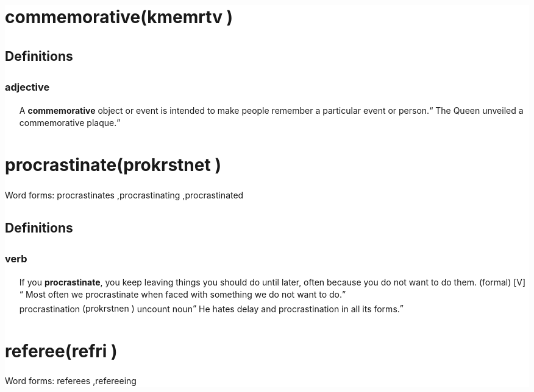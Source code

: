    </div>
</div></div>
<//body><//html><html><body><div class="homograph-entry">    
    <a id="commemorative_1"></a><h1 class="orth h1_entry">commemorative<span class="pron">(km<span class="underline">e</span>mrtv<span class="hwd_sound">    <a class="hwd_sound sound audio_play_button" title="Pronunciation for commemorative" data-src-mp3="/sounds/1/107/10723/10723.mp3"></a>
</span>)</span></h1>
<div class="definitions hom-subsec">
   <h2 class="h2_entry">Definitions</h2>
   <div id="commemorative_1.1" class="hom">
      <h3 class="gramGrp h3_entry"><span class="pos">adjective</span> 
      </h3>
      <ol class="sense_list level_0">
         <li class="sense_list_item level_1" style="list-style-type: none"><span class="def"> A <strong>commemorative</strong> object or event is intended to make people remember a particular event or person.</span><span class="orth"><q>  The Queen unveiled a commemorative plaque.</q></span></li>
      </ol>
   </div>
</div></div>
<//body><//html><html><body><div class="homograph-entry">    
    <a id="procrastinate_1"></a><h1 class="orth h1_entry">procrastinate<span class="pron">(prokr<span class="underline"></span>stnet<span class="hwd_sound">    <a class="hwd_sound sound audio_play_button" title="Pronunciation for procrastinate" data-src-mp3="/sounds/4/425/42550/42550.mp3"></a>
</span>)</span></h1>
<div class="inflected_forms"><span class="var">Word forms:</span> <span class="infl">procrastinates</span><span class="hwd_sound">    <a class="hwd_sound sound audio_play_button" title="Pronunciation for procrastinate" data-src-mp3="/sounds/4/425/42552/42552.mp3"></a>
</span><span class="infl">,</span><span class="infl">procrastinating</span><span class="hwd_sound">    <a class="hwd_sound sound audio_play_button" title="Pronunciation for procrastinate" data-src-mp3="/sounds/4/425/42553/42553.mp3"></a>
</span><span class="infl">,</span><span class="infl">procrastinated</span><span class="hwd_sound">    <a class="hwd_sound sound audio_play_button" title="Pronunciation for procrastinate" data-src-mp3="/sounds/4/425/42551/42551.mp3"></a>
</span></div>
<div class="definitions hom-subsec">
   <h2 class="h2_entry">Definitions</h2>
   <h3 class="gramGrp h3_entry"><span class="pos">verb</span> 
   </h3>
   <ol class="sense_list level_0">
      <li class="sense_list_item level_1" style="list-style-type: none"><span class="def"> If you <strong>procrastinate</strong>, you keep leaving things you should do until later, often because you do not want
            to do them.</span> (<span class="lbl register">formal</span>)<span class="lbl syntax"> [<span class="smallcaps">V</span>]</span> <span class="orth"><q>  Most often we procrastinate when faced with something we do not want to do.</q></span></li>
      <li class="sense_list_item level_1" style="list-style-type: none"> <span class="drv">procrastination</span> <span class="orth"><span class="pron">(prokr<span class="underline"></span>stn<span class="underline">e</span><sup></sup>n<span class="hwd_sound">    <a class="hwd_sound sound audio_play_button" title="Pronunciation for " data-src-mp3="/sounds/4/425/42554/42554.mp3"></a>
</span>)</span></span><span class="gramGrp"> <span class="pos">uncount noun</span></span><span class="orth"><q>  He hates delay and procrastination in all its forms.</q></span></li>
   </ol>
</div></div>
<//body><//html><html><body><div class="homograph-entry">    
    <a id="referee_1"></a><h1 class="orth h1_entry">referee<span class="pron">(r<span class="underline">e</span>fr<span class="underline">i</span><span class="hwd_sound">    <a class="hwd_sound sound audio_play_button" title="Pronunciation for referee" data-src-mp3="/sounds/4/451/45125/45125.mp3"></a>
</span>)</span></h1>
<div class="inflected_forms"><span class="var">Word forms:</span> <span class="infl">referees</span><span class="hwd_sound">    <a class="hwd_sound sound audio_play_button" title="Pronunciation for referee" data-src-mp3="/sounds/4/451/45128/45128.mp3"></a>
</span><span class="infl">,</span><span class="infl">refereeing</span><span class="hwd_sound">    <a class="hwd_sound sound audio_play_button" title="Pronunciation for referee" data-src-mp3="/sounds/4/451/45127/45127.mp3"></a>